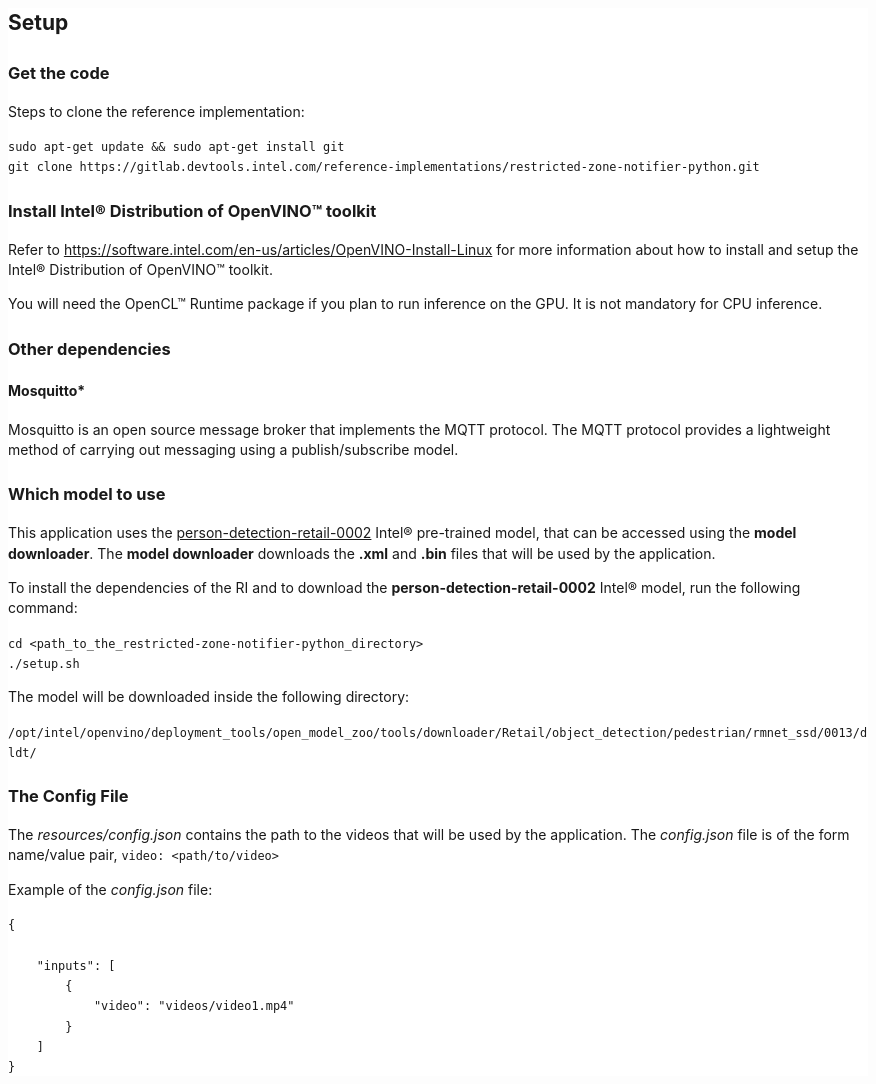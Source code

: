 ## Setup

### Get the code

Steps to clone the reference implementation:
```
sudo apt-get update && sudo apt-get install git
git clone https://gitlab.devtools.intel.com/reference-implementations/restricted-zone-notifier-python.git
``` 
### Install Intel® Distribution of OpenVINO™ toolkit

Refer to https://software.intel.com/en-us/articles/OpenVINO-Install-Linux for more information about how to install and setup the Intel® Distribution of OpenVINO™ toolkit.

You will need the OpenCL™ Runtime package if you plan to run inference on the GPU. It is not mandatory for CPU inference.

### Other dependencies
#### Mosquitto*
Mosquitto is an open source message broker that implements the MQTT protocol. The MQTT protocol provides a lightweight method of carrying out messaging using a publish/subscribe model.

### Which model to use
This application uses the [person-detection-retail-0002](https://docs.openvinotoolkit.org/2019_R2/person-detection-retail-0002.html)
 Intel® pre-trained model, that can be accessed using the **model downloader**. The **model downloader** downloads the __.xml__ and __.bin__ files that will be used by the application.
 
To install the dependencies of the RI and to download the **person-detection-retail-0002** Intel® model, run the following command:

    cd <path_to_the_restricted-zone-notifier-python_directory>
    ./setup.sh 

The model will be downloaded inside the following directory:
 
    /opt/intel/openvino/deployment_tools/open_model_zoo/tools/downloader/Retail/object_detection/pedestrian/rmnet_ssd/0013/dldt/

### The Config File

The _resources/config.json_ contains the path to the videos that will be used by the application.
The _config.json_ file is of the form name/value pair, `video: <path/to/video>`   

Example of the _config.json_ file:

```
{

    "inputs": [
	    {
            "video": "videos/video1.mp4"
        }
    ]
}
```
